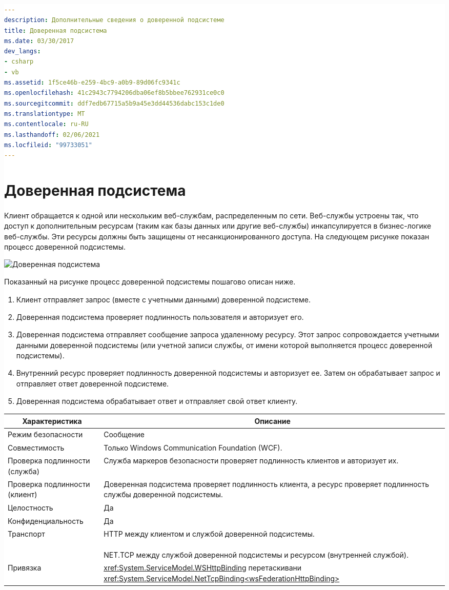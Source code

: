 ```yaml
---
description: Дополнительные сведения о доверенной подсистеме
title: Доверенная подсистема
ms.date: 03/30/2017
dev_langs:
- csharp
- vb
ms.assetid: 1f5ce46b-e259-4bc9-a0b9-89d06fc9341c
ms.openlocfilehash: 41c2943c7794206dba06ef8b5bbee762931ce0c0
ms.sourcegitcommit: ddf7edb67715a5b9a45e3dd44536dabc153c1de0
ms.translationtype: MT
ms.contentlocale: ru-RU
ms.lasthandoff: 02/06/2021
ms.locfileid: "99733051"
---
```

# <a name="trusted-subsystem"></a>Доверенная подсистема

Клиент обращается к одной или нескольким веб-службам, распределенным по сети. Веб-службы устроены так, что доступ к дополнительным ресурсам (таким как базы данных или другие веб-службы) инкапсулируется в бизнес-логике веб-службы. Эти ресурсы должны быть защищены от несанкционированного доступа. На следующем рисунке показан процесс доверенной подсистемы.  
  
 ![Доверенная подсистема](media/wcfc-trustedsubsystemc.gif "wcfc_TrustedSubsystemc")  
  
 Показанный на рисунке процесс доверенной подсистемы пошагово описан ниже.  
  
1. Клиент отправляет запрос (вместе с учетными данными) доверенной подсистеме.  
  
2. Доверенная подсистема проверяет подлинность пользователя и авторизует его.  
  
3. Доверенная подсистема отправляет сообщение запроса удаленному ресурсу. Этот запрос сопровождается учетными данными доверенной подсистемы (или учетной записи службы, от имени которой выполняется процесс доверенной подсистемы).  
  
4. Внутренний ресурс проверяет подлинность доверенной подсистемы и авторизует ее. Затем он обрабатывает запрос и отправляет ответ доверенной подсистеме.  
  
5. Доверенная подсистема обрабатывает ответ и отправляет свой ответ клиенту.  
  
|Характеристика|Описание|  
|--------------------|-----------------|  
|Режим безопасности|Сообщение|  
|Совместимость|Только Windows Communication Foundation (WCF).|  
|Проверка подлинности (служба)|Служба маркеров безопасности проверяет подлинность клиентов и авторизует их.|  
|Проверка подлинности (клиент)|Доверенная подсистема проверяет подлинность клиента, а ресурс проверяет подлинность службы доверенной подсистемы.|  
|Целостность|Да|  
|Конфиденциальность|Да|  
|Транспорт|HTTP между клиентом и службой доверенной подсистемы.<br /><br /> NET.TCP между службой доверенной подсистемы и ресурсом (внутренней службой).|  
|Привязка|<xref:System.ServiceModel.WSHttpBinding> перетаскивани <xref:System.ServiceModel.NetTcpBinding>[\<wsFederationHttpBinding>](../../configure-apps/file-schema/wcf/wsfederationhttpbinding.md)|  
  